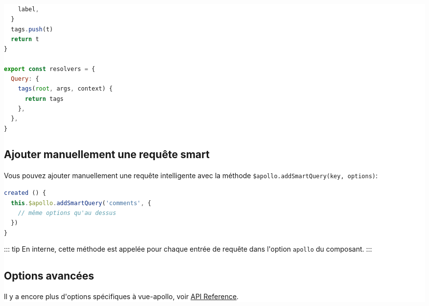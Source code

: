 ```js
    label,
  }
  tags.push(t)
  return t
}

export const resolvers = {
  Query: {
    tags(root, args, context) {
      return tags
    },
  },
}
```

## Ajouter manuellement une requête smart

Vous pouvez ajouter manuellement une requête intelligente avec la méthode `$apollo.addSmartQuery(key, options)`:

```js
created () {
  this.$apollo.addSmartQuery('comments', {
    // même options qu'au dessus
  })
}
```

::: tip
En interne, cette méthode est appelée pour chaque entrée de requête dans l'option `apollo` du composant.
:::

## Options avancées

Il y a encore plus d'options spécifiques à vue-apollo, voir [API Reference](../../api/smart-query.md).
